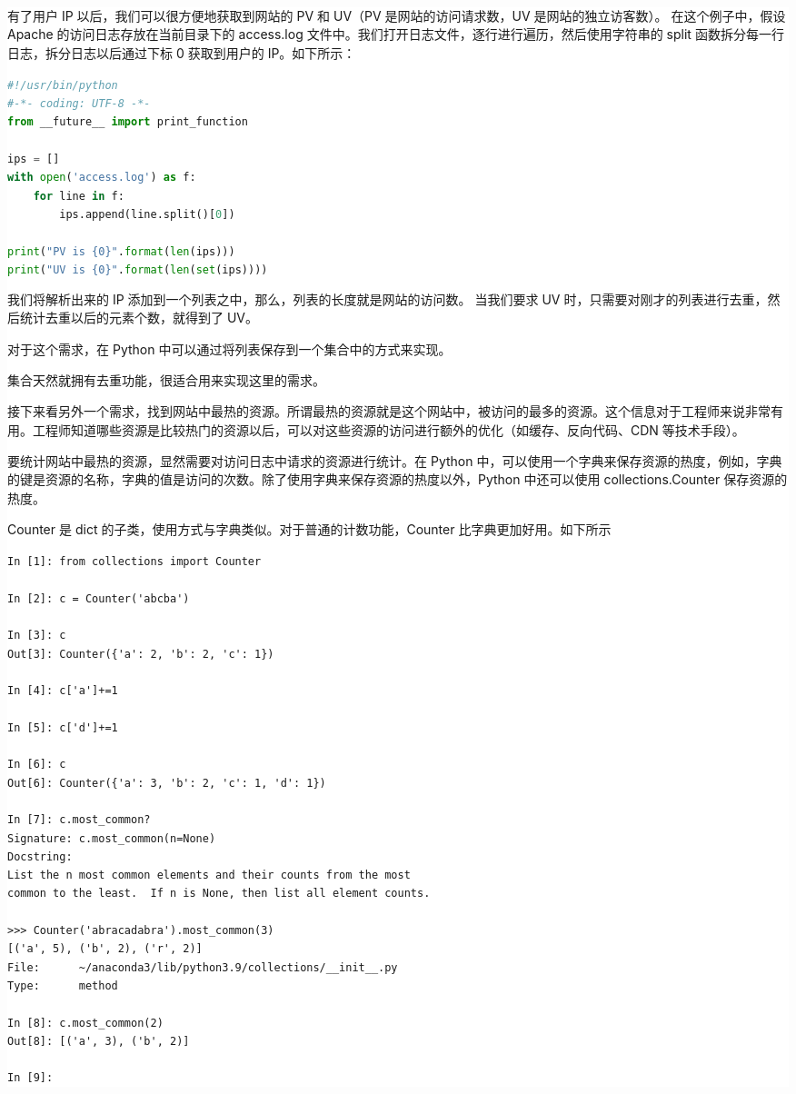 有了用户 IP 以后，我们可以很方便地获取到网站的 PV 和 UV（PV 是网站的访问请求数，UV 是网站的独立访客数）。
在这个例子中，假设 Apache 的访问日志存放在当前目录下的 access.log 文件中。我们打开日志文件，逐行进行遍历，然后使用字符串的 split 函数拆分每一行日志，拆分日志以后通过下标 0 获取到用户的 IP。如下所示：

```python
#!/usr/bin/python
#-*- coding: UTF-8 -*-
from __future__ import print_function

ips = []
with open('access.log') as f:
    for line in f:
        ips.append(line.split()[0])

print("PV is {0}".format(len(ips)))
print("UV is {0}".format(len(set(ips))))
```

我们将解析出来的 IP 添加到一个列表之中，那么，列表的长度就是网站的访问数。
当我们要求 UV 时，只需要对刚才的列表进行去重，然后统计去重以后的元素个数，就得到了 UV。

对于这个需求，在 Python 中可以通过将列表保存到一个集合中的方式来实现。

集合天然就拥有去重功能，很适合用来实现这里的需求。

接下来看另外一个需求，找到网站中最热的资源。所谓最热的资源就是这个网站中，被访问的最多的资源。这个信息对于工程师来说非常有用。工程师知道哪些资源是比较热门的资源以后，可以对这些资源的访问进行额外的优化（如缓存、反向代码、CDN 等技术手段）。

要统计网站中最热的资源，显然需要对访问日志中请求的资源进行统计。在 Python 中，可以使用一个字典来保存资源的热度，例如，字典的键是资源的名称，字典的值是访问的次数。除了使用字典来保存资源的热度以外，Python 中还可以使用 collections.Counter 保存资源的热度。

Counter 是 dict 的子类，使用方式与字典类似。对于普通的计数功能，Counter 比字典更加好用。如下所示

```shell
In [1]: from collections import Counter

In [2]: c = Counter('abcba')

In [3]: c
Out[3]: Counter({'a': 2, 'b': 2, 'c': 1})

In [4]: c['a']+=1

In [5]: c['d']+=1

In [6]: c
Out[6]: Counter({'a': 3, 'b': 2, 'c': 1, 'd': 1})

In [7]: c.most_common?
Signature: c.most_common(n=None)
Docstring:
List the n most common elements and their counts from the most
common to the least.  If n is None, then list all element counts.

>>> Counter('abracadabra').most_common(3)
[('a', 5), ('b', 2), ('r', 2)]
File:      ~/anaconda3/lib/python3.9/collections/__init__.py
Type:      method

In [8]: c.most_common(2)
Out[8]: [('a', 3), ('b', 2)]

In [9]:
```

